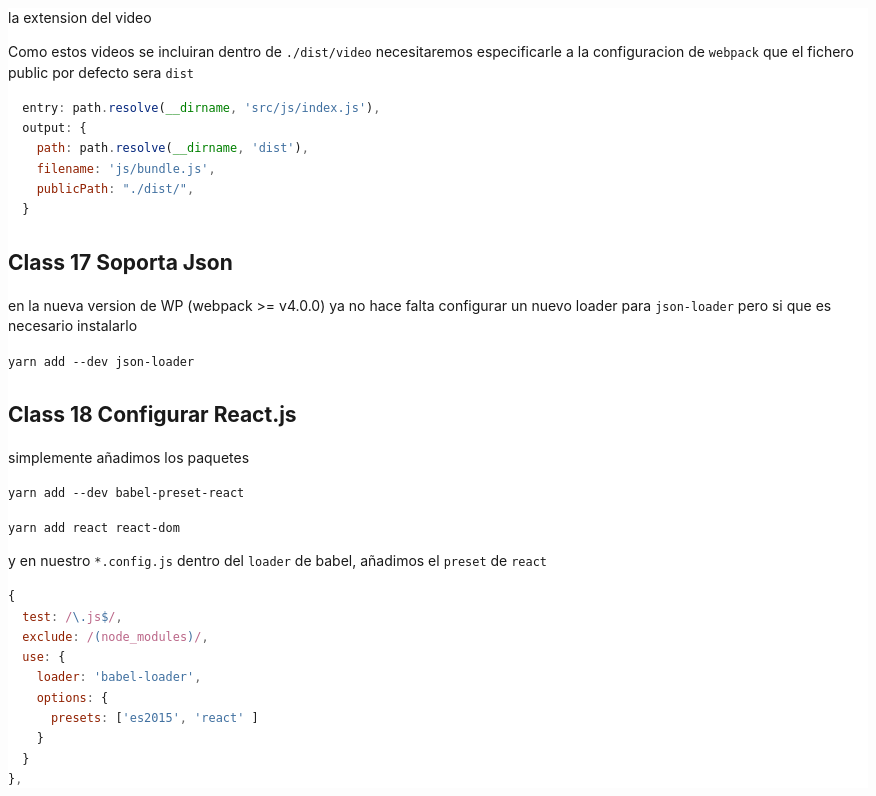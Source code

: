 la extension del video

Como estos videos se incluiran dentro de `./dist/video` necesitaremos especificarle a la configuracion de `webpack` que el fichero public por defecto sera `dist`

```js
  entry: path.resolve(__dirname, 'src/js/index.js'),
  output: {
    path: path.resolve(__dirname, 'dist'),
    filename: 'js/bundle.js',
    publicPath: "./dist/",
  }
```

## Class 17 Soporta Json

en la nueva version de WP (webpack >= v4.0.0) ya no hace falta configurar un nuevo loader para `json-loader` pero si que es necesario instalarlo

`yarn add --dev json-loader`

## Class 18 Configurar React.js

simplemente añadimos los paquetes

`yarn add --dev babel-preset-react`

`yarn add react react-dom`

y en nuestro `*.config.js` dentro del `loader` de babel, añadimos  el `preset` de `react`

```js
{
  test: /\.js$/,
  exclude: /(node_modules)/,
  use: {
    loader: 'babel-loader',
    options: {
      presets: ['es2015', 'react' ]
    }
  }
},
```
